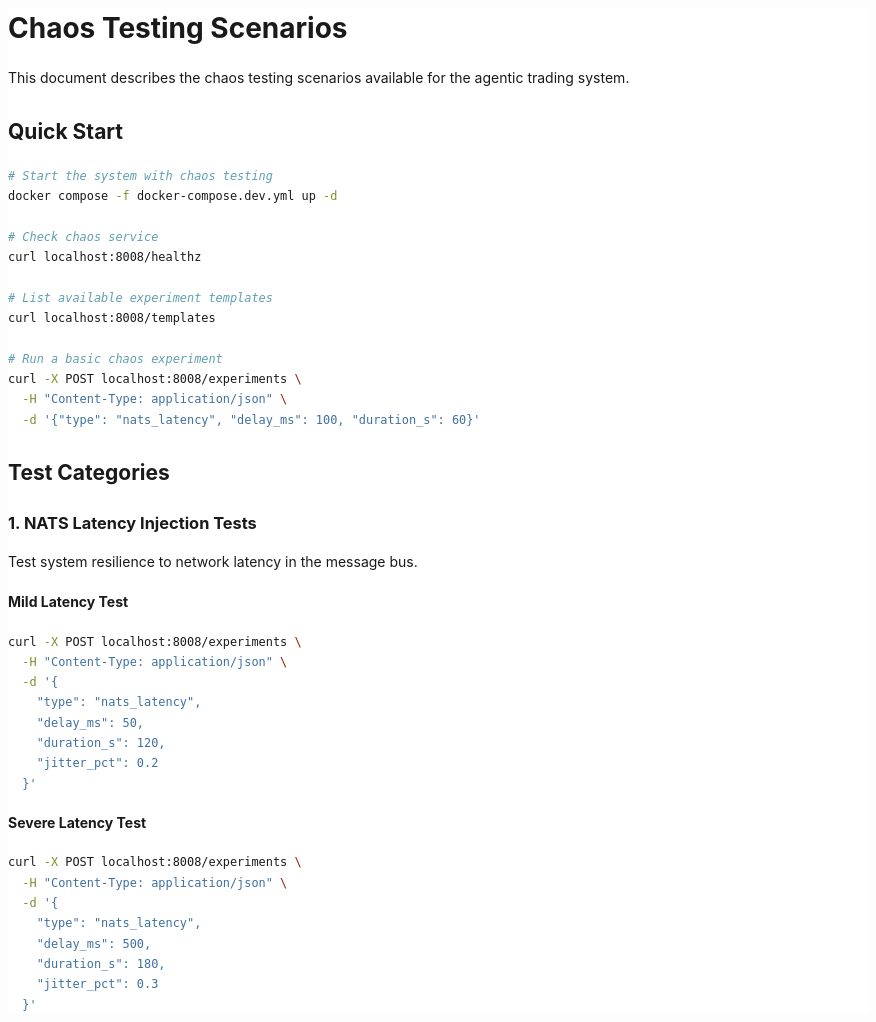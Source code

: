 # Chaos Testing Scenarios

This document describes the chaos testing scenarios available for the agentic trading system.

## Quick Start

```bash
# Start the system with chaos testing
docker compose -f docker-compose.dev.yml up -d

# Check chaos service
curl localhost:8008/healthz

# List available experiment templates
curl localhost:8008/templates

# Run a basic chaos experiment
curl -X POST localhost:8008/experiments \
  -H "Content-Type: application/json" \
  -d '{"type": "nats_latency", "delay_ms": 100, "duration_s": 60}'
```

## Test Categories

### 1. NATS Latency Injection Tests

Test system resilience to network latency in the message bus.

#### Mild Latency Test
```bash
curl -X POST localhost:8008/experiments \
  -H "Content-Type: application/json" \
  -d '{
    "type": "nats_latency",
    "delay_ms": 50,
    "duration_s": 120,
    "jitter_pct": 0.2
  }'
```

#### Severe Latency Test
```bash
curl -X POST localhost:8008/experiments \
  -H "Content-Type: application/json" \
  -d '{
    "type": "nats_latency",
    "delay_ms": 500,
    "duration_s": 180,
    "jitter_pct": 0.3
  }'
```
